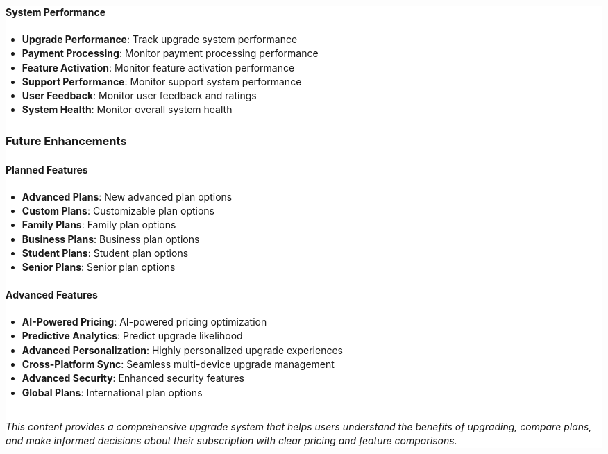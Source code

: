 #### System Performance
- **Upgrade Performance**: Track upgrade system performance
- **Payment Processing**: Monitor payment processing performance
- **Feature Activation**: Monitor feature activation performance
- **Support Performance**: Monitor support system performance
- **User Feedback**: Monitor user feedback and ratings
- **System Health**: Monitor overall system health

### Future Enhancements

#### Planned Features
- **Advanced Plans**: New advanced plan options
- **Custom Plans**: Customizable plan options
- **Family Plans**: Family plan options
- **Business Plans**: Business plan options
- **Student Plans**: Student plan options
- **Senior Plans**: Senior plan options

#### Advanced Features
- **AI-Powered Pricing**: AI-powered pricing optimization
- **Predictive Analytics**: Predict upgrade likelihood
- **Advanced Personalization**: Highly personalized upgrade experiences
- **Cross-Platform Sync**: Seamless multi-device upgrade management
- **Advanced Security**: Enhanced security features
- **Global Plans**: International plan options

---

*This content provides a comprehensive upgrade system that helps users understand the benefits of upgrading, compare plans, and make informed decisions about their subscription with clear pricing and feature comparisons.*
